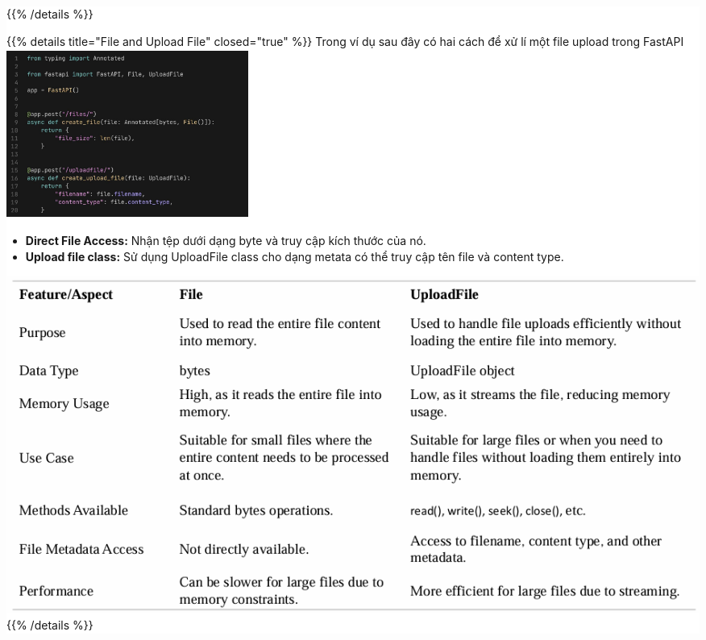 {{% /details %}}

{{% details title="File and Upload File" closed="true" %}}
Trong ví dụ sau đây có hai cách để xử lí một file upload trong FastAPI
<img src="image-24.png" width='300px'>
+ **Direct File Access:** Nhận tệp dưới dạng byte và truy cập kích thước của nó.
+ **Upload file class:** Sử dụng UploadFile class cho dạng metata có thể truy cập tên file và content type.


![alt text](image-25.png)
{{% /details %}}